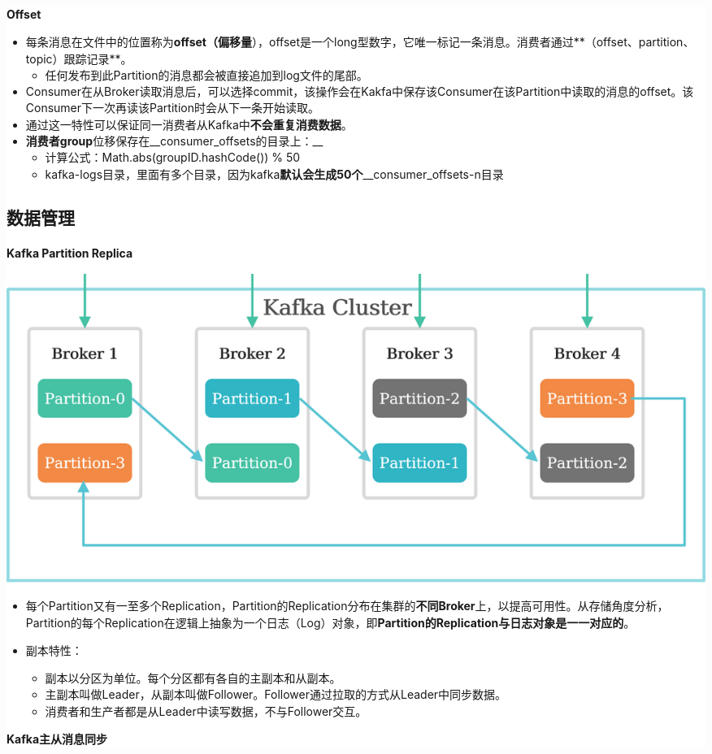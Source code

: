 **Offset**

- 每条消息在文件中的位置称为**offset（偏移量**），offset是一个long型数字，它唯一标记一条消息。消费者通过**（offset、partition、topic）跟踪记录**。
  - 任何发布到此Partition的消息都会被直接追加到log文件的尾部。
- Consumer在从Broker读取消息后，可以选择commit，该操作会在Kakfa中保存该Consumer在该Partition中读取的消息的offset。该Consumer下一次再读该Partition时会从下一条开始读取。
- 通过这一特性可以保证同一消费者从Kafka中**不会重复消费数据**。
- **消费者group**位移保存在__consumer_offsets的目录上：__
  - 计算公式：Math.abs(groupID.hashCode()) % 50
  - kafka-logs目录，里面有多个目录，因为kafka**默认会生成50个**__consumer_offsets-n目录

## 数据管理

**Kafka Partition Replica**

![39](tupian/39.png)

- 每个Partition又有一至多个Replication，Partition的Replication分布在集群的**不同Broker**上，以提高可用性。从存储角度分析，Partition的每个Replication在逻辑上抽象为一个日志（Log）对象，即**Partition的Replication与日志对象是一一对应的**。

- 副本特性：
  - 副本以分区为单位。每个分区都有各自的主副本和从副本。
  -  主副本叫做Leader，从副本叫做Follower。Follower通过拉取的方式从Leader中同步数据。
  - 消费者和生产者都是从Leader中读写数据，不与Follower交互。

**Kafka主从消息同步**
